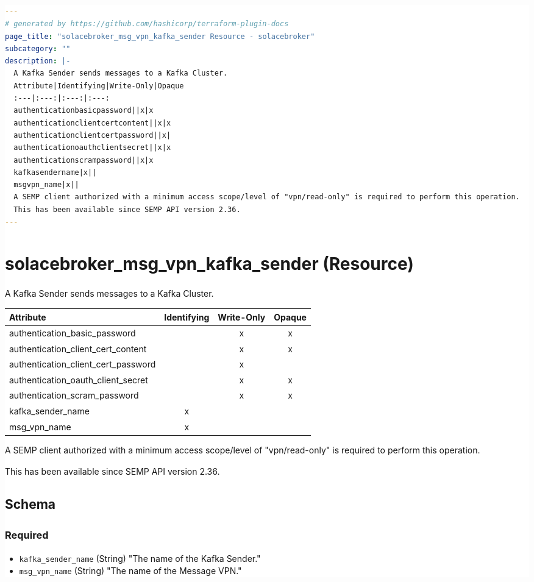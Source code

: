 ```yaml
---
# generated by https://github.com/hashicorp/terraform-plugin-docs
page_title: "solacebroker_msg_vpn_kafka_sender Resource - solacebroker"
subcategory: ""
description: |-
  A Kafka Sender sends messages to a Kafka Cluster.
  Attribute|Identifying|Write-Only|Opaque
  :---|:---:|:---:|:---:
  authenticationbasicpassword||x|x
  authenticationclientcertcontent||x|x
  authenticationclientcertpassword||x|
  authenticationoauthclientsecret||x|x
  authenticationscrampassword||x|x
  kafkasendername|x||
  msgvpn_name|x||
  A SEMP client authorized with a minimum access scope/level of "vpn/read-only" is required to perform this operation.
  This has been available since SEMP API version 2.36.
---
```


# solacebroker_msg_vpn_kafka_sender (Resource)

A Kafka Sender sends messages to a Kafka Cluster.


Attribute|Identifying|Write-Only|Opaque
:---|:---:|:---:|:---:
authentication_basic_password||x|x
authentication_client_cert_content||x|x
authentication_client_cert_password||x|
authentication_oauth_client_secret||x|x
authentication_scram_password||x|x
kafka_sender_name|x||
msg_vpn_name|x||



A SEMP client authorized with a minimum access scope/level of "vpn/read-only" is required to perform this operation.

This has been available since SEMP API version 2.36.




## Schema

### Required

- `kafka_sender_name` (String) "The name of the Kafka Sender."
- `msg_vpn_name` (String) "The name of the Message VPN."
